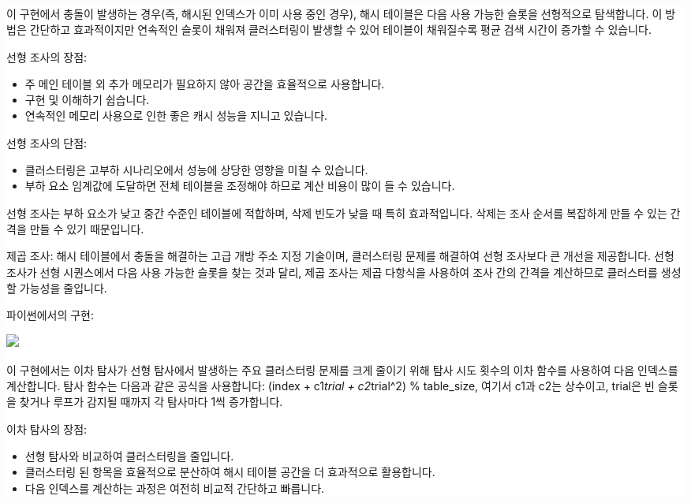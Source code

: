 이 구현에서 충돌이 발생하는 경우(즉, 해시된 인덱스가 이미 사용 중인 경우), 해시 테이블은 다음 사용 가능한 슬롯을 선형적으로 탐색합니다. 이 방법은 간단하고 효과적이지만 연속적인 슬롯이 채워져 클러스터링이 발생할 수 있어 테이블이 채워질수록 평균 검색 시간이 증가할 수 있습니다.

선형 조사의 장점:

- 주 메인 테이블 외 추가 메모리가 필요하지 않아 공간을 효율적으로 사용합니다.
- 구현 및 이해하기 쉽습니다.
- 연속적인 메모리 사용으로 인한 좋은 캐시 성능을 지니고 있습니다.

선형 조사의 단점:


<ins class="adsbygoogle"
     style="display:block"
     data-ad-client="ca-pub-4877378276818686"
     data-ad-slot="1549334788"
     data-ad-format="auto"
     data-full-width-responsive="true"></ins>
<script>
(adsbygoogle = window.adsbygoogle || []).push({});
</script>

- 클러스터링은 고부하 시나리오에서 성능에 상당한 영향을 미칠 수 있습니다.
- 부하 요소 임계값에 도달하면 전체 테이블을 조정해야 하므로 계산 비용이 많이 들 수 있습니다.

선형 조사는 부하 요소가 낮고 중간 수준인 테이블에 적합하며, 삭제 빈도가 낮을 때 특히 효과적입니다. 삭제는 조사 순서를 복잡하게 만들 수 있는 간격을 만들 수 있기 때문입니다.

제곱 조사: 해시 테이블에서 충돌을 해결하는 고급 개방 주소 지정 기술이며, 클러스터링 문제를 해결하여 선형 조사보다 큰 개선을 제공합니다. 선형 조사가 선형 시퀀스에서 다음 사용 가능한 슬롯을 찾는 것과 달리, 제곱 조사는 제곱 다항식을 사용하여 조사 간의 간격을 계산하므로 클러스터를 생성할 가능성을 줄입니다.

파이썬에서의 구현:


<ins class="adsbygoogle"
     style="display:block"
     data-ad-client="ca-pub-4877378276818686"
     data-ad-slot="1549334788"
     data-ad-format="auto"
     data-full-width-responsive="true"></ins>
<script>
(adsbygoogle = window.adsbygoogle || []).push({});
</script>

<img src="/assets/img/2024-07-07-파이썬 단계별 해시테이블 구현_10.png" />

이 구현에서는 이차 탐사가 선형 탐사에서 발생하는 주요 클러스터링 문제를 크게 줄이기 위해 탐사 시도 횟수의 이차 함수를 사용하여 다음 인덱스를 계산합니다. 탐사 함수는 다음과 같은 공식을 사용합니다: (index + c1*trial + c2*trial^2) % table_size, 여기서 c1과 c2는 상수이고, trial은 빈 슬롯을 찾거나 루프가 감지될 때까지 각 탐사마다 1씩 증가합니다.

이차 탐사의 장점:

- 선형 탐사와 비교하여 클러스터링을 줄입니다.
- 클러스터링 된 항목을 효율적으로 분산하여 해시 테이블 공간을 더 효과적으로 활용합니다.
- 다음 인덱스를 계산하는 과정은 여전히 비교적 간단하고 빠릅니다.


<ins class="adsbygoogle"
     style="display:block"
     data-ad-client="ca-pub-4877378276818686"
     data-ad-slot="1549334788"
     data-ad-format="auto"
     data-full-width-responsive="true"></ins>
<script>
(adsbygoogle = window.adsbygoogle || []).push({});
</script>
